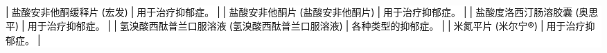 |            盐酸安非他酮缓释片 (宏发)            | 用于治疗抑郁症。                                                                                                                                                                                                                                                                                                                                                                                                                                                                                                                                                                                                                                                                                                                                                                                                                                                                                                                                                                                                                                                                                                                                                                                             |
|         盐酸安非他酮片 (盐酸安非他酮片)         | 用于治疗抑郁症。                                                                                                                                                                                                                                                                                                                                                                                                                                                                                                                                                                                                                                                                                                                                                                                                                                                                                                                                                                                                                                                                                                                                                                                             |
|          盐酸度洛西汀肠溶胶囊 (奥思平)          | 用于治疗抑郁症。                                                                                                                                                                                                                                                                                                                                                                                                                                                                                                                                                                                                                                                                                                                                                                                                                                                                                                                                                                                                                                                                                                                                                                                             |
| 氢溴酸西酞普兰口服溶液 (氢溴酸西酞普兰口服溶液) | 各种类型的抑郁症。                                                                                                                                                                                                                                                                                                                                                                                                                                                                                                                                                                                                                                                                                                                                                                                                                                                                                                                                                                                                                                                                                                                                                                                           |
|               米氮平片 (米尔宁®)               | 用于治疗抑郁症。                                                                                                                                                                                                                                                                                                                                                                                                                                                                                                                                                                                                                                                                                                                                                                                                                                                                                                                                                                                                                                                                                                                                                                                             |